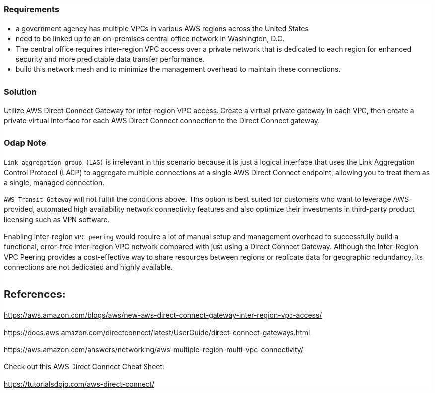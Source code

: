 ### Requirements

- a government agency has multiple VPCs in various AWS regions across the United States
- need to be linked up to an on-premises central office network in Washington, D.C.
- The central office requires inter-region VPC access over a private network that is dedicated to each region for enhanced security and more predictable data transfer performance.
- build this network mesh and to minimize the management overhead to maintain these connections.

### Solution

Utilize AWS Direct Connect Gateway for inter-region VPC access. Create a virtual private gateway in each VPC, then create a private virtual interface for each AWS Direct Connect connection to the Direct Connect gateway.

### Odap Note

`Link aggregation group (LAG)` is irrelevant in this scenario because it is just a logical interface that uses the Link Aggregation Control Protocol (LACP) to aggregate multiple connections at a single AWS Direct Connect endpoint, allowing you to treat them as a single, managed connection.

`AWS Transit Gateway` will not fulfill the conditions above. This option is best suited for customers who want to leverage AWS-provided, automated high availability network connectivity features and also optimize their investments in third-party product licensing such as VPN software.

Enabling inter-region `VPC peering` would require a lot of manual setup and management overhead to successfully build a functional, error-free inter-region VPC network compared with just using a Direct Connect Gateway. Although the Inter-Region VPC Peering provides a cost-effective way to share resources between regions or replicate data for geographic redundancy, its connections are not dedicated and highly available.

## References:

https://aws.amazon.com/blogs/aws/new-aws-direct-connect-gateway-inter-region-vpc-access/

https://docs.aws.amazon.com/directconnect/latest/UserGuide/direct-connect-gateways.html

https://aws.amazon.com/answers/networking/aws-multiple-region-multi-vpc-connectivity/

Check out this AWS Direct Connect Cheat Sheet:

https://tutorialsdojo.com/aws-direct-connect/
